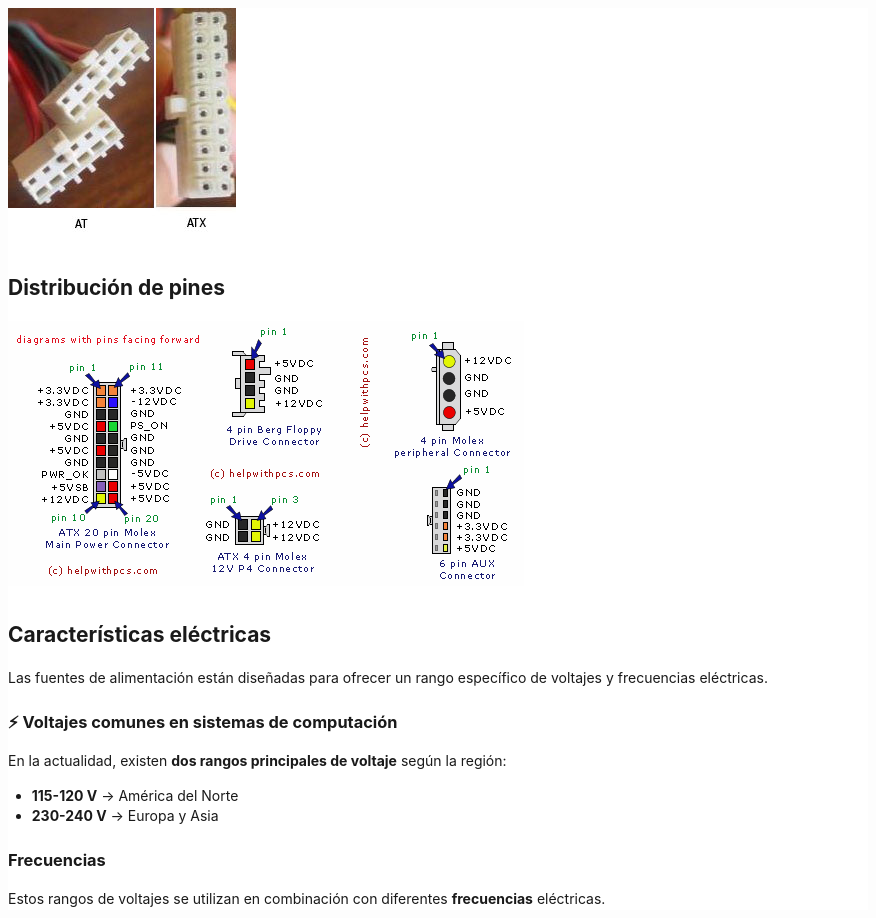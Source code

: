 ![imagen](img/32_Fuentes_de_alimentacion12.jpg)

## Distribución de pines

![imagen](img/32_Fuentes_de_alimentacion13.png)

## Características eléctricas

Las fuentes de alimentación están diseñadas para ofrecer un rango específico de voltajes y frecuencias eléctricas.

### ⚡ Voltajes comunes en sistemas de computación

En la actualidad, existen **dos rangos principales de voltaje** según la región:

- **115-120 V** → América del Norte
- **230-240 V** → Europa y Asia

### Frecuencias

Estos rangos de voltajes se utilizan en combinación con diferentes **frecuencias** eléctricas.
